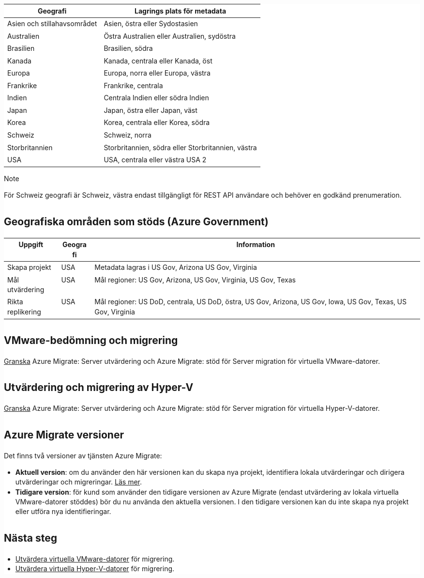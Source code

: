 **Geografi** | **Lagrings plats för metadata**
--- | ---
Asien och stillahavsområdet | Asien, östra eller Sydostasien
Australien | Östra Australien eller Australien, sydöstra
Brasilien | Brasilien, södra
Kanada | Kanada, centrala eller Kanada, öst
Europa | Europa, norra eller Europa, västra
Frankrike | Frankrike, centrala
Indien | Centrala Indien eller södra Indien
Japan |  Japan, östra eller Japan, väst
Korea | Korea, centrala eller Korea, södra
Schweiz | Schweiz, norra
Storbritannien | Storbritannien, södra eller Storbritannien, västra
USA | USA, centrala eller västra USA 2

> [!NOTE]
> För Schweiz geografi är Schweiz, västra endast tillgängligt för REST API användare och behöver en godkänd prenumeration.

## <a name="supported-geographies-azure-government"></a>Geografiska områden som stöds (Azure Government)

**Uppgift** | **Geografi** | **Information**
--- | --- | ---
Skapa projekt | USA | Metadata lagras i US Gov, Arizona US Gov, Virginia
Mål utvärdering | USA | Mål regioner: US Gov, Arizona, US Gov, Virginia, US Gov, Texas
Rikta replikering | USA | Mål regioner: US DoD, centrala, US DoD, östra, US Gov, Arizona, US Gov, Iowa, US Gov, Texas, US Gov, Virginia


## <a name="vmware-assessment-and-migration"></a>VMware-bedömning och migrering

[Granska](migrate-support-matrix-vmware.md) Azure Migrate: Server utvärdering och Azure Migrate: stöd för Server migration för virtuella VMware-datorer.

## <a name="hyper-v-assessment-and-migration"></a>Utvärdering och migrering av Hyper-V

[Granska](migrate-support-matrix-hyper-v.md) Azure Migrate: Server utvärdering och Azure Migrate: stöd för Server migration för virtuella Hyper-V-datorer.



## <a name="azure-migrate-versions"></a>Azure Migrate versioner

Det finns två versioner av tjänsten Azure Migrate:

- **Aktuell version**: om du använder den här versionen kan du skapa nya projekt, identifiera lokala utvärderingar och dirigera utvärderingar och migreringar. [Läs mer](whats-new.md).
- **Tidigare version**: för kund som använder den tidigare versionen av Azure Migrate (endast utvärdering av lokala virtuella VMware-datorer stöddes) bör du nu använda den aktuella versionen. I den tidigare versionen kan du inte skapa nya projekt eller utföra nya identifieringar.

## <a name="next-steps"></a>Nästa steg

- [Utvärdera virtuella VMware-datorer](./tutorial-assess-vmware-azure-vm.md) för migrering.
- [Utvärdera virtuella Hyper-V-datorer](tutorial-assess-hyper-v.md) för migrering.

